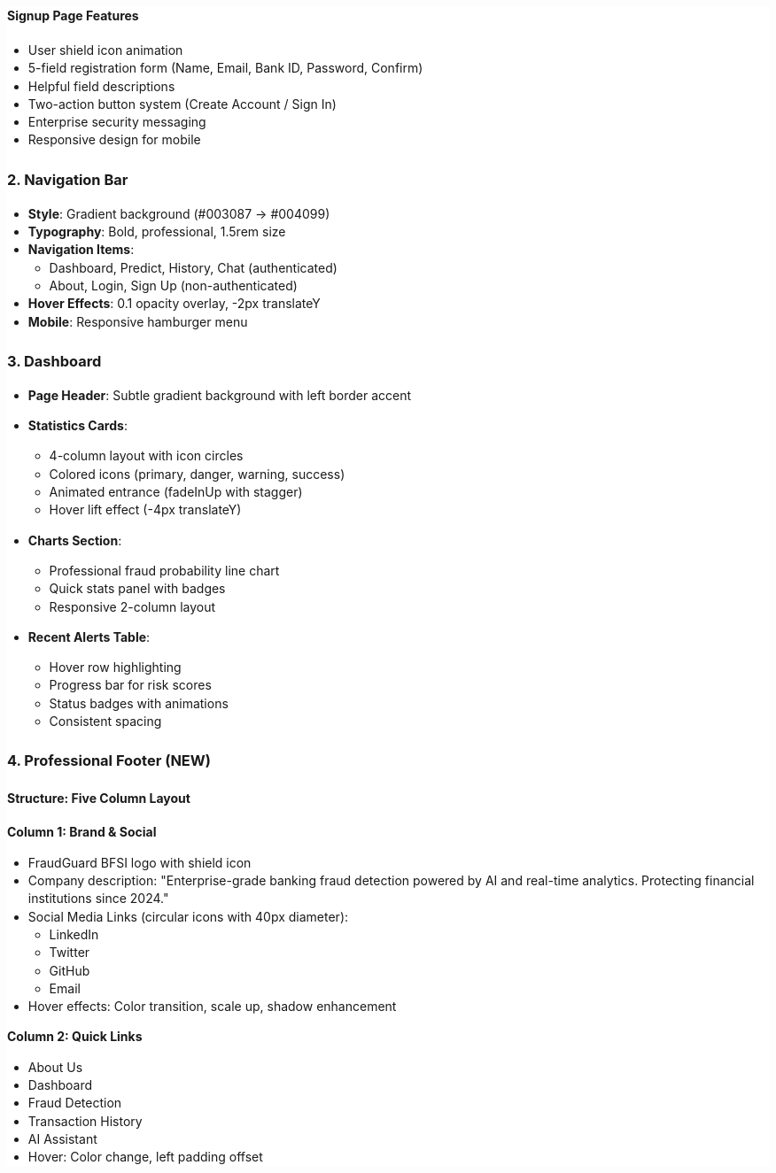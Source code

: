 #### Signup Page Features
- User shield icon animation
- 5-field registration form (Name, Email, Bank ID, Password, Confirm)
- Helpful field descriptions
- Two-action button system (Create Account / Sign In)
- Enterprise security messaging
- Responsive design for mobile

### 2. Navigation Bar
- **Style**: Gradient background (#003087 → #004099)
- **Typography**: Bold, professional, 1.5rem size
- **Navigation Items**: 
  - Dashboard, Predict, History, Chat (authenticated)
  - About, Login, Sign Up (non-authenticated)
- **Hover Effects**: 0.1 opacity overlay, -2px translateY
- **Mobile**: Responsive hamburger menu

### 3. Dashboard
- **Page Header**: Subtle gradient background with left border accent
- **Statistics Cards**: 
  - 4-column layout with icon circles
  - Colored icons (primary, danger, warning, success)
  - Animated entrance (fadeInUp with stagger)
  - Hover lift effect (-4px translateY)
  
- **Charts Section**: 
  - Professional fraud probability line chart
  - Quick stats panel with badges
  - Responsive 2-column layout
  
- **Recent Alerts Table**:
  - Hover row highlighting
  - Progress bar for risk scores
  - Status badges with animations
  - Consistent spacing

### 4. Professional Footer (NEW)

#### Structure: Five Column Layout

**Column 1: Brand & Social**
- FraudGuard BFSI logo with shield icon
- Company description: "Enterprise-grade banking fraud detection powered by AI and real-time analytics. Protecting financial institutions since 2024."
- Social Media Links (circular icons with 40px diameter):
  - LinkedIn
  - Twitter
  - GitHub
  - Email
- Hover effects: Color transition, scale up, shadow enhancement

**Column 2: Quick Links**
- About Us
- Dashboard
- Fraud Detection
- Transaction History
- AI Assistant
- Hover: Color change, left padding offset
